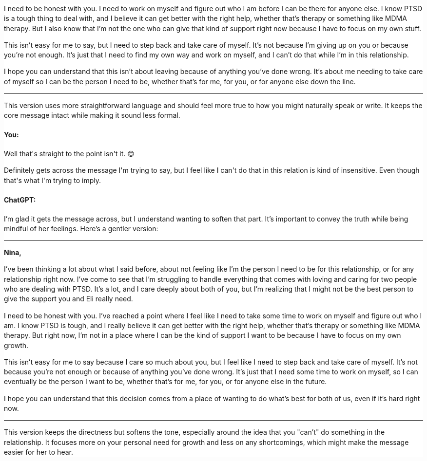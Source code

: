 I need to be honest with you. I need to work on myself and figure out who I am before I can be there for anyone else. I know PTSD is a tough thing to deal with, and I believe it can get better with the right help, whether that’s therapy or something like MDMA therapy. But I also know that I’m not the one who can give that kind of support right now because I have to focus on my own stuff.

This isn’t easy for me to say, but I need to step back and take care of myself. It’s not because I’m giving up on you or because you’re not enough. It’s just that I need to find my own way and work on myself, and I can’t do that while I’m in this relationship.

I hope you can understand that this isn’t about leaving because of anything you’ve done wrong. It’s about me needing to take care of myself so I can be the person I need to be, whether that’s for me, for you, or for anyone else down the line.

---

This version uses more straightforward language and should feel more true to how you might naturally speak or write. It keeps the core message intact while making it sound less formal.


#### You:
Well that's straight to the point isn't it. 😊 

Definitely gets across the message I'm trying to say, but I feel like I can't do that in this relation is kind of insensitive. Even though that's what I'm trying to imply. 

#### ChatGPT:
I’m glad it gets the message across, but I understand wanting to soften that part. It’s important to convey the truth while being mindful of her feelings. Here’s a gentler version:

---

**Nina,**

I’ve been thinking a lot about what I said before, about not feeling like I’m the person I need to be for this relationship, or for any relationship right now. I’ve come to see that I’m struggling to handle everything that comes with loving and caring for two people who are dealing with PTSD. It’s a lot, and I care deeply about both of you, but I’m realizing that I might not be the best person to give the support you and Eli really need.

I need to be honest with you. I’ve reached a point where I feel like I need to take some time to work on myself and figure out who I am. I know PTSD is tough, and I really believe it can get better with the right help, whether that’s therapy or something like MDMA therapy. But right now, I’m not in a place where I can be the kind of support I want to be because I have to focus on my own growth.

This isn’t easy for me to say because I care so much about you, but I feel like I need to step back and take care of myself. It’s not because you’re not enough or because of anything you’ve done wrong. It’s just that I need some time to work on myself, so I can eventually be the person I want to be, whether that’s for me, for you, or for anyone else in the future.

I hope you can understand that this decision comes from a place of wanting to do what’s best for both of us, even if it’s hard right now.

---

This version keeps the directness but softens the tone, especially around the idea that you "can’t" do something in the relationship. It focuses more on your personal need for growth and less on any shortcomings, which might make the message easier for her to hear.
